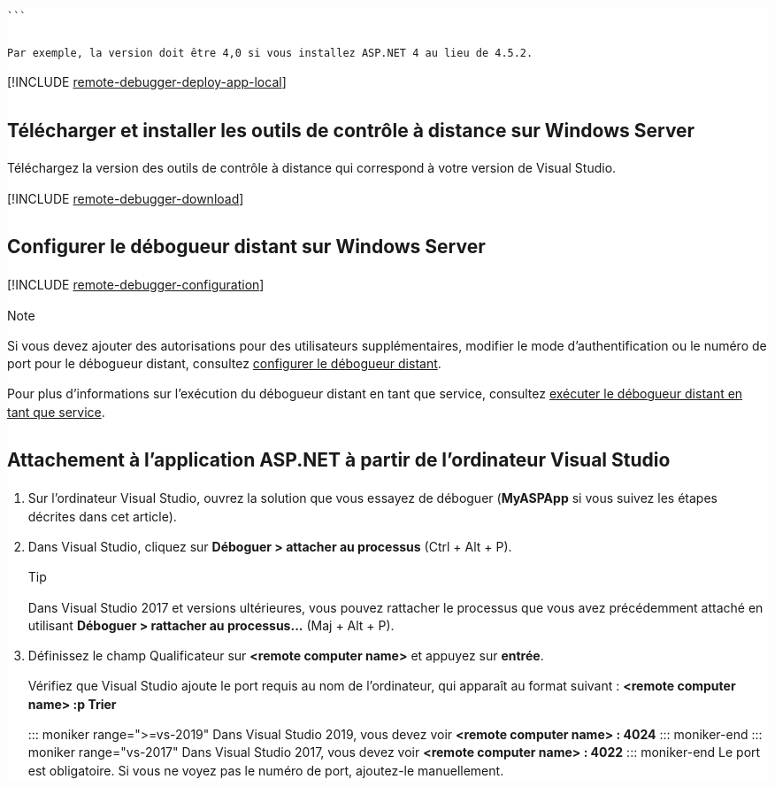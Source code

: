     ```

    Par exemple, la version doit être 4,0 si vous installez ASP.NET 4 au lieu de 4.5.2.

[!INCLUDE [remote-debugger-deploy-app-local](../debugger/includes/remote-debugger-deploy-app-local.md)]

## <a name="download-and-install-the-remote-tools-on-windows-server"></a><a name="BKMK_msvsmon"></a> Télécharger et installer les outils de contrôle à distance sur Windows Server

Téléchargez la version des outils de contrôle à distance qui correspond à votre version de Visual Studio.

[!INCLUDE [remote-debugger-download](../debugger/includes/remote-debugger-download.md)]

## <a name="set-up-the-remote-debugger-on-windows-server"></a><a name="BKMK_setup"></a> Configurer le débogueur distant sur Windows Server

[!INCLUDE [remote-debugger-configuration](../debugger/includes/remote-debugger-configuration.md)]

> [!NOTE]
> Si vous devez ajouter des autorisations pour des utilisateurs supplémentaires, modifier le mode d’authentification ou le numéro de port pour le débogueur distant, consultez [configurer le débogueur distant](../debugger/remote-debugging.md#configure_msvsmon).

Pour plus d’informations sur l’exécution du débogueur distant en tant que service, consultez [exécuter le débogueur distant en tant que service](../debugger/remote-debugging.md#bkmk_configureService).

## <a name="attach-to-the-aspnet-application-from-the-visual-studio-computer"></a><a name="BKMK_attach"></a> Attachement à l’application ASP.NET à partir de l’ordinateur Visual Studio

1. Sur l’ordinateur Visual Studio, ouvrez la solution que vous essayez de déboguer (**MyASPApp** si vous suivez les étapes décrites dans cet article).
2. Dans Visual Studio, cliquez sur **Déboguer > attacher au processus** (Ctrl + Alt + P).

    > [!TIP]
    > Dans Visual Studio 2017 et versions ultérieures, vous pouvez rattacher le processus que vous avez précédemment attaché en utilisant **Déboguer > rattacher au processus...** (Maj + Alt + P).

3. Définissez le champ Qualificateur sur **\<remote computer name>** et appuyez sur **entrée**.

    Vérifiez que Visual Studio ajoute le port requis au nom de l’ordinateur, qui apparaît au format suivant : **\<remote computer name> :p Trier**

    ::: moniker range=">=vs-2019"
    Dans Visual Studio 2019, vous devez voir **\<remote computer name> : 4024**
    ::: moniker-end
    ::: moniker range="vs-2017"
    Dans Visual Studio 2017, vous devez voir **\<remote computer name> : 4022**
    ::: moniker-end
    Le port est obligatoire. Si vous ne voyez pas le numéro de port, ajoutez-le manuellement.
